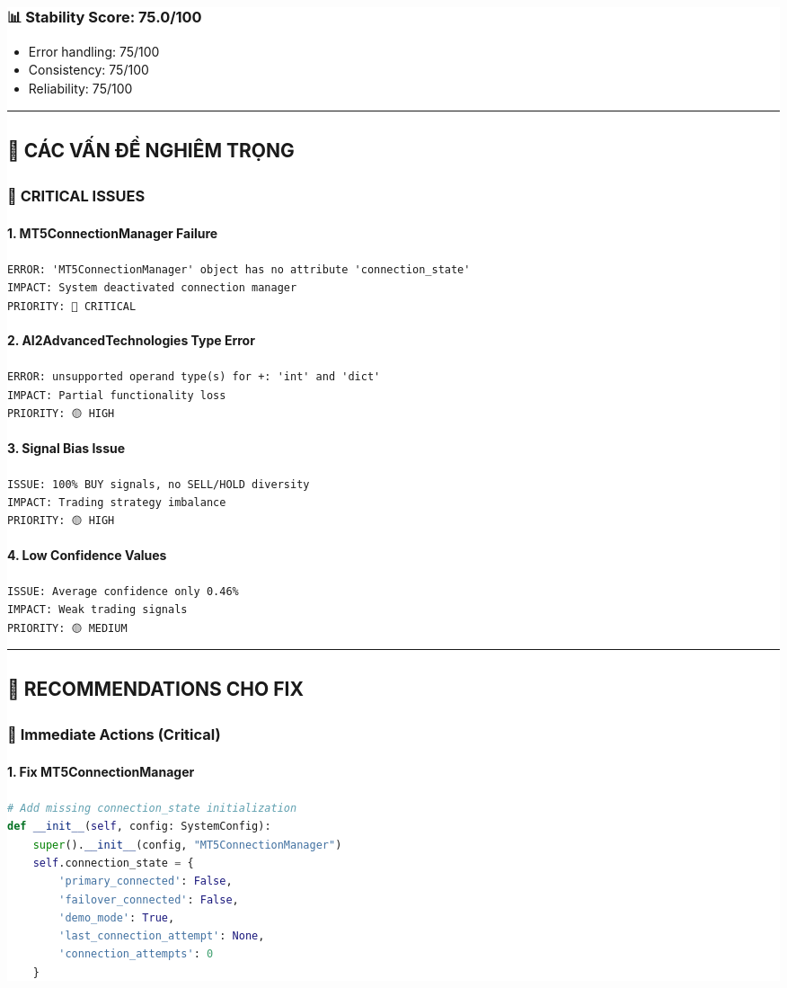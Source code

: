 ### 📊 **Stability Score: 75.0/100**
- Error handling: 75/100
- Consistency: 75/100
- Reliability: 75/100

---

## 🚨 **CÁC VẤN ĐỀ NGHIÊM TRỌNG**

### 🔴 **CRITICAL ISSUES**

#### 1. **MT5ConnectionManager Failure**
```
ERROR: 'MT5ConnectionManager' object has no attribute 'connection_state'
IMPACT: System deactivated connection manager
PRIORITY: 🔴 CRITICAL
```

#### 2. **AI2AdvancedTechnologies Type Error**
```
ERROR: unsupported operand type(s) for +: 'int' and 'dict'
IMPACT: Partial functionality loss
PRIORITY: 🟡 HIGH
```

#### 3. **Signal Bias Issue**
```
ISSUE: 100% BUY signals, no SELL/HOLD diversity
IMPACT: Trading strategy imbalance
PRIORITY: 🟡 HIGH
```

#### 4. **Low Confidence Values**
```
ISSUE: Average confidence only 0.46%
IMPACT: Weak trading signals
PRIORITY: 🟡 MEDIUM
```

---

## 🔧 **RECOMMENDATIONS CHO FIX**

### 🎯 **Immediate Actions (Critical)**

#### 1. **Fix MT5ConnectionManager**
```python
# Add missing connection_state initialization
def __init__(self, config: SystemConfig):
    super().__init__(config, "MT5ConnectionManager")
    self.connection_state = {
        'primary_connected': False,
        'failover_connected': False,
        'demo_mode': True,
        'last_connection_attempt': None,
        'connection_attempts': 0
    }
```
